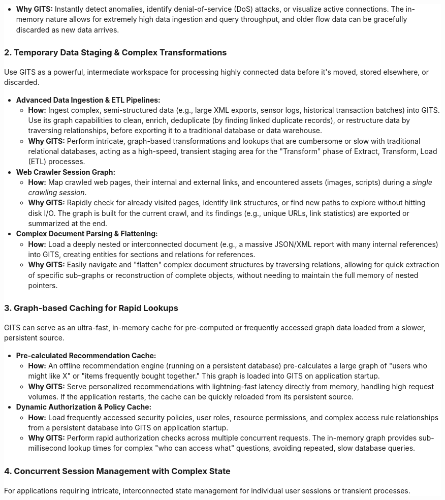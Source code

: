   * **Why GITS:** Instantly detect anomalies, identify denial-of-service (DoS) attacks, or visualize active connections. The in-memory nature allows for extremely high data ingestion and query throughput, and older flow data can be gracefully discarded as new data arrives.

### 2. Temporary Data Staging & Complex Transformations

Use GITS as a powerful, intermediate workspace for processing highly connected data before it's moved, stored elsewhere, or discarded.

* **Advanced Data Ingestion & ETL Pipelines:**
  * **How:** Ingest complex, semi-structured data (e.g., large XML exports, sensor logs, historical transaction batches) into GITS. Use its graph capabilities to clean, enrich, deduplicate (by finding linked duplicate records), or restructure data by traversing relationships, before exporting it to a traditional database or data warehouse.
  * **Why GITS:** Perform intricate, graph-based transformations and lookups that are cumbersome or slow with traditional relational databases, acting as a high-speed, transient staging area for the "Transform" phase of Extract, Transform, Load (ETL) processes.
* **Web Crawler Session Graph:**
  * **How:** Map crawled web pages, their internal and external links, and encountered assets (images, scripts) during a *single crawling session*.
  * **Why GITS:** Rapidly check for already visited pages, identify link structures, or find new paths to explore without hitting disk I/O. The graph is built for the current crawl, and its findings (e.g., unique URLs, link statistics) are exported or summarized at the end.
* **Complex Document Parsing & Flattening:**
  * **How:** Load a deeply nested or interconnected document (e.g., a massive JSON/XML report with many internal references) into GITS, creating entities for sections and relations for references.
  * **Why GITS:** Easily navigate and "flatten" complex document structures by traversing relations, allowing for quick extraction of specific sub-graphs or reconstruction of complete objects, without needing to maintain the full memory of nested pointers.

### 3. Graph-based Caching for Rapid Lookups

GITS can serve as an ultra-fast, in-memory cache for pre-computed or frequently accessed graph data loaded from a slower, persistent source.

* **Pre-calculated Recommendation Cache:**
  * **How:** An offline recommendation engine (running on a persistent database) pre-calculates a large graph of "users who might like X" or "items frequently bought together." This graph is loaded into GITS on application startup.
  * **Why GITS:** Serve personalized recommendations with lightning-fast latency directly from memory, handling high request volumes. If the application restarts, the cache can be quickly reloaded from its persistent source.
* **Dynamic Authorization & Policy Cache:**
  * **How:** Load frequently accessed security policies, user roles, resource permissions, and complex access rule relationships from a persistent database into GITS on application startup.
  * **Why GITS:** Perform rapid authorization checks across multiple concurrent requests. The in-memory graph provides sub-millisecond lookup times for complex "who can access what" questions, avoiding repeated, slow database queries.

### 4. Concurrent Session Management with Complex State

For applications requiring intricate, interconnected state management for individual user sessions or transient processes.
